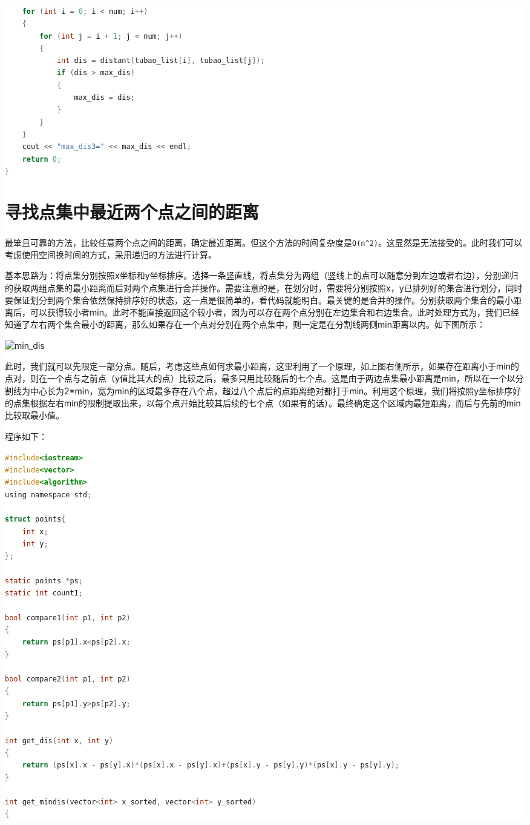 ```c++
    for (int i = 0; i < num; i++)
    {
        for (int j = i + 1; j < num; j++)
        {
            int dis = distant(tubao_list[i], tubao_list[j]);
            if (dis > max_dis)
            {
                max_dis = dis;
            }
        }
    }
    cout << "max_dis3=" << max_dis << endl;
    return 0;
}
```

# 寻找点集中最近两个点之间的距离

最笨且可靠的方法，比较任意两个点之间的距离，确定最近距离。但这个方法的时间复杂度是`O(n^2)`。这显然是无法接受的。此时我们可以考虑使用空间换时间的方式，采用递归的方法进行计算。

基本思路为：将点集分别按照x坐标和y坐标排序。选择一条竖直线，将点集分为两组（竖线上的点可以随意分到左边或者右边），分别递归的获取两组点集的最小距离而后对两个点集进行合并操作。需要注意的是，在划分时，需要将分别按照x，y已排列好的集合进行划分，同时要保证划分到两个集合依然保持排序好的状态，这一点是很简单的，看代码就能明白。最关键的是合并的操作。分别获取两个集合的最小距离后，可以获得较小者min。此时不能直接返回这个较小者，因为可以存在两个点分别在左边集合和右边集合。此时处理方式为，我们已经知道了左右两个集合最小的距离，那么如果存在一个点对分别在两个点集中，则一定是在分割线两侧min距离以内。如下图所示：

![min_dis](https://s2.ax1x.com/2019/09/22/u97Rvn.png)

此时，我们就可以先限定一部分点。随后，考虑这些点如何求最小距离，这里利用了一个原理，如上图右侧所示，如果存在距离小于min的点对，则在一个点与之前点（y值比其大的点）比较之后，最多只用比较随后的七个点。这是由于两边点集最小距离是min，所以在一个以分割线为中心长为2*min，宽为min的区域最多存在八个点，超过八个点后的点距离绝对都打于min。利用这个原理，我们将按照y坐标排序好的点集根据左右min的限制提取出来，以每个点开始比较其后续的七个点（如果有的话）。最终确定这个区域内最短距离，而后与先前的min比较取最小值。

程序如下：

```c
#include<iostream>
#include<vector>
#include<algorithm>
using namespace std;

struct points{
    int x;
    int y;
};

static points *ps;
static int count1;

bool compare1(int p1, int p2)
{
    return ps[p1].x<ps[p2].x;
}

bool compare2(int p1, int p2)
{
    return ps[p1].y>ps[p2].y;
}

int get_dis(int x, int y)
{
    return (ps[x].x - ps[y].x)*(ps[x].x - ps[y].x)+(ps[x].y - ps[y].y)*(ps[x].y - ps[y].y);
}

int get_mindis(vector<int> x_sorted, vector<int> y_sorted)
{
```